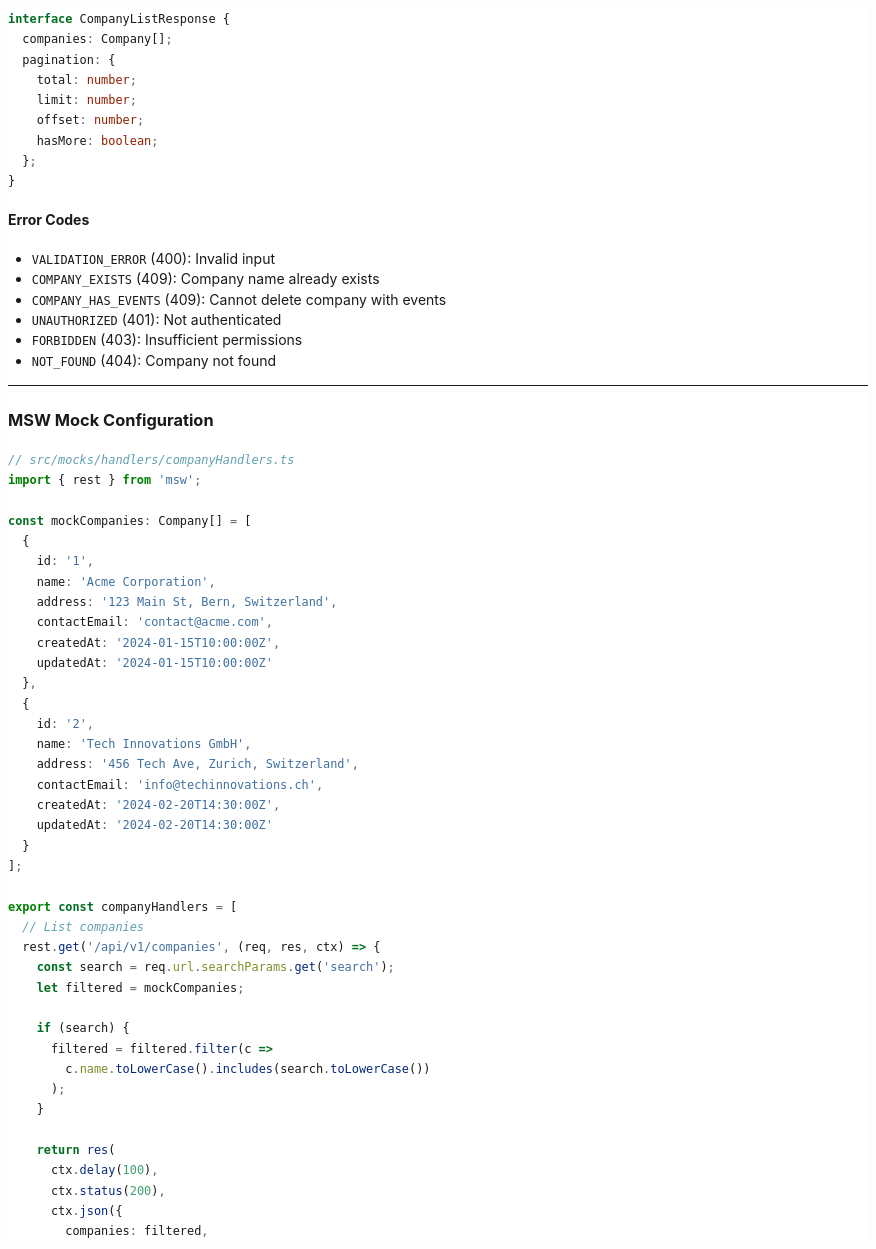```typescript
interface CompanyListResponse {
  companies: Company[];
  pagination: {
    total: number;
    limit: number;
    offset: number;
    hasMore: boolean;
  };
}
```

#### Error Codes

- `VALIDATION_ERROR` (400): Invalid input
- `COMPANY_EXISTS` (409): Company name already exists
- `COMPANY_HAS_EVENTS` (409): Cannot delete company with events
- `UNAUTHORIZED` (401): Not authenticated
- `FORBIDDEN` (403): Insufficient permissions
- `NOT_FOUND` (404): Company not found

---

### MSW Mock Configuration

```typescript
// src/mocks/handlers/companyHandlers.ts
import { rest } from 'msw';

const mockCompanies: Company[] = [
  {
    id: '1',
    name: 'Acme Corporation',
    address: '123 Main St, Bern, Switzerland',
    contactEmail: 'contact@acme.com',
    createdAt: '2024-01-15T10:00:00Z',
    updatedAt: '2024-01-15T10:00:00Z'
  },
  {
    id: '2',
    name: 'Tech Innovations GmbH',
    address: '456 Tech Ave, Zurich, Switzerland',
    contactEmail: 'info@techinnovations.ch',
    createdAt: '2024-02-20T14:30:00Z',
    updatedAt: '2024-02-20T14:30:00Z'
  }
];

export const companyHandlers = [
  // List companies
  rest.get('/api/v1/companies', (req, res, ctx) => {
    const search = req.url.searchParams.get('search');
    let filtered = mockCompanies;

    if (search) {
      filtered = filtered.filter(c =>
        c.name.toLowerCase().includes(search.toLowerCase())
      );
    }

    return res(
      ctx.delay(100),
      ctx.status(200),
      ctx.json({
        companies: filtered,
```